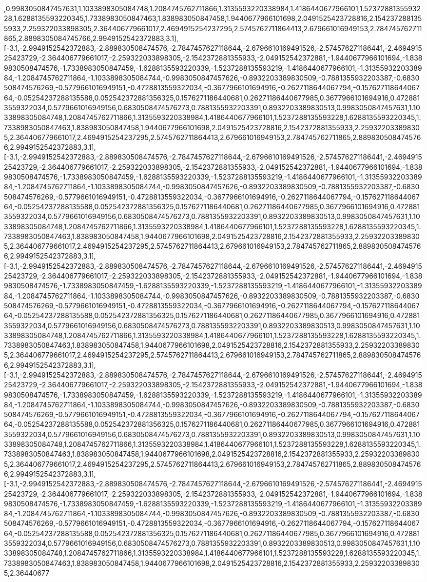 ,0.9983050847457631,1.1033898305084748,1.2084745762711866,1.3135593220338984,1.4186440677966101,1.5237288135593228,1.6288135593220345,1.7338983050847463,1.838983050847458,1.9440677966101698,2.0491525423728816,2.1542372881355933,2.259322033898305,2.364406779661017,2.4694915254237295,2.5745762711864413,2.679661016949153,2.784745762711865,2.8898305084745766,2.9949152542372883,3.1],[-3.1,-2.9949152542372883,-2.889830508474576,-2.7847457627118644,-2.6796610169491526,-2.574576271186441,-2.469491525423729,-2.364406779661017,-2.259322033898305,-2.1542372881355933,-2.049152542372881,-1.9440677966101694,-1.8389830508474576,-1.7338983050847459,-1.6288135593220339,-1.5237288135593219,-1.4186440677966101,-1.3135593220338984,-1.2084745762711864,-1.1033898305084744,-0.9983050847457626,-0.8932203389830509,-0.7881355932203387,-0.6830508474576269,-0.5779661016949151,-0.4728813559322034,-0.3677966101694916,-0.2627118644067794,-0.15762711864406764,-0.05254237288135588,0.052542372881356325,0.1576271186440681,0.26271186440677985,0.3677966101694916,0.4728813559322034,0.5779661016949156,0.6830508474576273,0.7881355932203391,0.8932203389830513,0.9983050847457631,1.1033898305084748,1.2084745762711866,1.3135593220338984,1.4186440677966101,1.5237288135593228,1.6288135593220345,1.7338983050847463,1.838983050847458,1.9440677966101698,2.0491525423728816,2.1542372881355933,2.259322033898305,2.364406779661017,2.4694915254237295,2.5745762711864413,2.679661016949153,2.784745762711865,2.8898305084745766,2.9949152542372883,3.1],[-3.1,-2.9949152542372883,-2.889830508474576,-2.7847457627118644,-2.6796610169491526,-2.574576271186441,-2.469491525423729,-2.364406779661017,-2.259322033898305,-2.1542372881355933,-2.049152542372881,-1.9440677966101694,-1.8389830508474576,-1.7338983050847459,-1.6288135593220339,-1.5237288135593219,-1.4186440677966101,-1.3135593220338984,-1.2084745762711864,-1.1033898305084744,-0.9983050847457626,-0.8932203389830509,-0.7881355932203387,-0.6830508474576269,-0.5779661016949151,-0.4728813559322034,-0.3677966101694916,-0.2627118644067794,-0.15762711864406764,-0.05254237288135588,0.052542372881356325,0.1576271186440681,0.26271186440677985,0.3677966101694916,0.4728813559322034,0.5779661016949156,0.6830508474576273,0.7881355932203391,0.8932203389830513,0.9983050847457631,1.1033898305084748,1.2084745762711866,1.3135593220338984,1.4186440677966101,1.5237288135593228,1.6288135593220345,1.7338983050847463,1.838983050847458,1.9440677966101698,2.0491525423728816,2.1542372881355933,2.259322033898305,2.364406779661017,2.4694915254237295,2.5745762711864413,2.679661016949153,2.784745762711865,2.8898305084745766,2.9949152542372883,3.1],[-3.1,-2.9949152542372883,-2.889830508474576,-2.7847457627118644,-2.6796610169491526,-2.574576271186441,-2.469491525423729,-2.364406779661017,-2.259322033898305,-2.1542372881355933,-2.049152542372881,-1.9440677966101694,-1.8389830508474576,-1.7338983050847459,-1.6288135593220339,-1.5237288135593219,-1.4186440677966101,-1.3135593220338984,-1.2084745762711864,-1.1033898305084744,-0.9983050847457626,-0.8932203389830509,-0.7881355932203387,-0.6830508474576269,-0.5779661016949151,-0.4728813559322034,-0.3677966101694916,-0.2627118644067794,-0.15762711864406764,-0.05254237288135588,0.052542372881356325,0.1576271186440681,0.26271186440677985,0.3677966101694916,0.4728813559322034,0.5779661016949156,0.6830508474576273,0.7881355932203391,0.8932203389830513,0.9983050847457631,1.1033898305084748,1.2084745762711866,1.3135593220338984,1.4186440677966101,1.5237288135593228,1.6288135593220345,1.7338983050847463,1.838983050847458,1.9440677966101698,2.0491525423728816,2.1542372881355933,2.259322033898305,2.364406779661017,2.4694915254237295,2.5745762711864413,2.679661016949153,2.784745762711865,2.8898305084745766,2.9949152542372883,3.1],[-3.1,-2.9949152542372883,-2.889830508474576,-2.7847457627118644,-2.6796610169491526,-2.574576271186441,-2.469491525423729,-2.364406779661017,-2.259322033898305,-2.1542372881355933,-2.049152542372881,-1.9440677966101694,-1.8389830508474576,-1.7338983050847459,-1.6288135593220339,-1.5237288135593219,-1.4186440677966101,-1.3135593220338984,-1.2084745762711864,-1.1033898305084744,-0.9983050847457626,-0.8932203389830509,-0.7881355932203387,-0.6830508474576269,-0.5779661016949151,-0.4728813559322034,-0.3677966101694916,-0.2627118644067794,-0.15762711864406764,-0.05254237288135588,0.052542372881356325,0.1576271186440681,0.26271186440677985,0.3677966101694916,0.4728813559322034,0.5779661016949156,0.6830508474576273,0.7881355932203391,0.8932203389830513,0.9983050847457631,1.1033898305084748,1.2084745762711866,1.3135593220338984,1.4186440677966101,1.5237288135593228,1.6288135593220345,1.7338983050847463,1.838983050847458,1.9440677966101698,2.0491525423728816,2.1542372881355933,2.259322033898305,2.364406779661017,2.4694915254237295,2.5745762711864413,2.679661016949153,2.784745762711865,2.8898305084745766,2.9949152542372883,3.1],[-3.1,-2.9949152542372883,-2.889830508474576,-2.7847457627118644,-2.6796610169491526,-2.574576271186441,-2.469491525423729,-2.364406779661017,-2.259322033898305,-2.1542372881355933,-2.049152542372881,-1.9440677966101694,-1.8389830508474576,-1.7338983050847459,-1.6288135593220339,-1.5237288135593219,-1.4186440677966101,-1.3135593220338984,-1.2084745762711864,-1.1033898305084744,-0.9983050847457626,-0.8932203389830509,-0.7881355932203387,-0.6830508474576269,-0.5779661016949151,-0.4728813559322034,-0.3677966101694916,-0.2627118644067794,-0.15762711864406764,-0.05254237288135588,0.052542372881356325,0.1576271186440681,0.26271186440677985,0.3677966101694916,0.4728813559322034,0.5779661016949156,0.6830508474576273,0.7881355932203391,0.8932203389830513,0.9983050847457631,1.1033898305084748,1.2084745762711866,1.3135593220338984,1.4186440677966101,1.5237288135593228,1.6288135593220345,1.7338983050847463,1.838983050847458,1.9440677966101698,2.0491525423728816,2.1542372881355933,2.259322033898305,2.36440677
